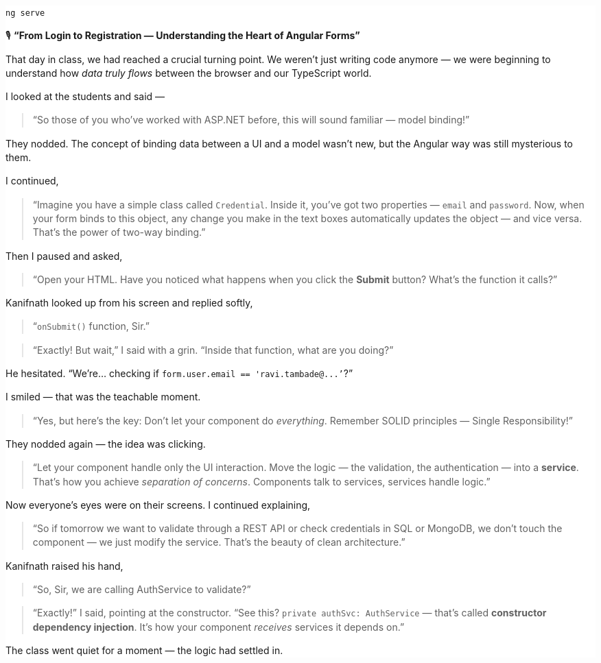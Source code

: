 ```bash
ng serve
```

🎙️ **“From Login to Registration — Understanding the Heart of Angular Forms”**

That day in class, we had reached a crucial turning point.
We weren’t just writing code anymore — we were beginning to understand how *data truly flows* between the browser and our TypeScript world.

I looked at the students and said —

> “So those of you who’ve worked with ASP.NET before, this will sound familiar — model binding!”

They nodded. The concept of binding data between a UI and a model wasn’t new, but the Angular way was still mysterious to them.

I continued,

> “Imagine you have a simple class called `Credential`. Inside it, you’ve got two properties — `email` and `password`. Now, when your form binds to this object, any change you make in the text boxes automatically updates the object — and vice versa. That’s the power of two-way binding.”

Then I paused and asked,

> “Open your HTML. Have you noticed what happens when you click the **Submit** button? What’s the function it calls?”

Kanifnath looked up from his screen and replied softly,

> “`onSubmit()` function, Sir.”

> “Exactly! But wait,” I said with a grin. “Inside that function, what are you doing?”

He hesitated. “We’re… checking if `form.user.email == 'ravi.tambade@...’`?”

I smiled — that was the teachable moment.

> “Yes, but here’s the key: Don’t let your component do *everything*. Remember SOLID principles — Single Responsibility!”

They nodded again — the idea was clicking.

> “Let your component handle only the UI interaction. Move the logic — the validation, the authentication — into a **service**. That’s how you achieve *separation of concerns*. Components talk to services, services handle logic.”

Now everyone’s eyes were on their screens.
I continued explaining,

> “So if tomorrow we want to validate through a REST API or check credentials in SQL or MongoDB, we don’t touch the component — we just modify the service. That’s the beauty of clean architecture.”

Kanifnath raised his hand,

> “So, Sir, we are calling AuthService to validate?”

> “Exactly!” I said, pointing at the constructor. “See this? `private authSvc: AuthService` — that’s called **constructor dependency injection**. It’s how your component *receives* services it depends on.”

The class went quiet for a moment — the logic had settled in.
